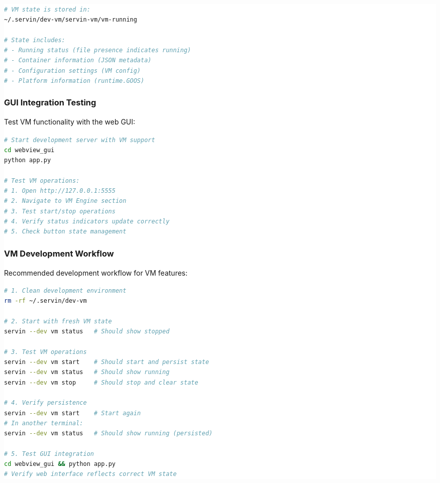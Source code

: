 ```bash
# VM state is stored in:
~/.servin/dev-vm/servin-vm/vm-running

# State includes:
# - Running status (file presence indicates running)
# - Container information (JSON metadata)
# - Configuration settings (VM config)
# - Platform information (runtime.GOOS)
```

### GUI Integration Testing

Test VM functionality with the web GUI:

```bash
# Start development server with VM support
cd webview_gui
python app.py

# Test VM operations:
# 1. Open http://127.0.0.1:5555
# 2. Navigate to VM Engine section
# 3. Test start/stop operations
# 4. Verify status indicators update correctly
# 5. Check button state management
```

### VM Development Workflow

Recommended development workflow for VM features:

```bash
# 1. Clean development environment
rm -rf ~/.servin/dev-vm

# 2. Start with fresh VM state
servin --dev vm status   # Should show stopped

# 3. Test VM operations
servin --dev vm start    # Should start and persist state
servin --dev vm status   # Should show running  
servin --dev vm stop     # Should stop and clear state

# 4. Verify persistence
servin --dev vm start    # Start again
# In another terminal:
servin --dev vm status   # Should show running (persisted)

# 5. Test GUI integration
cd webview_gui && python app.py
# Verify web interface reflects correct VM state
```
